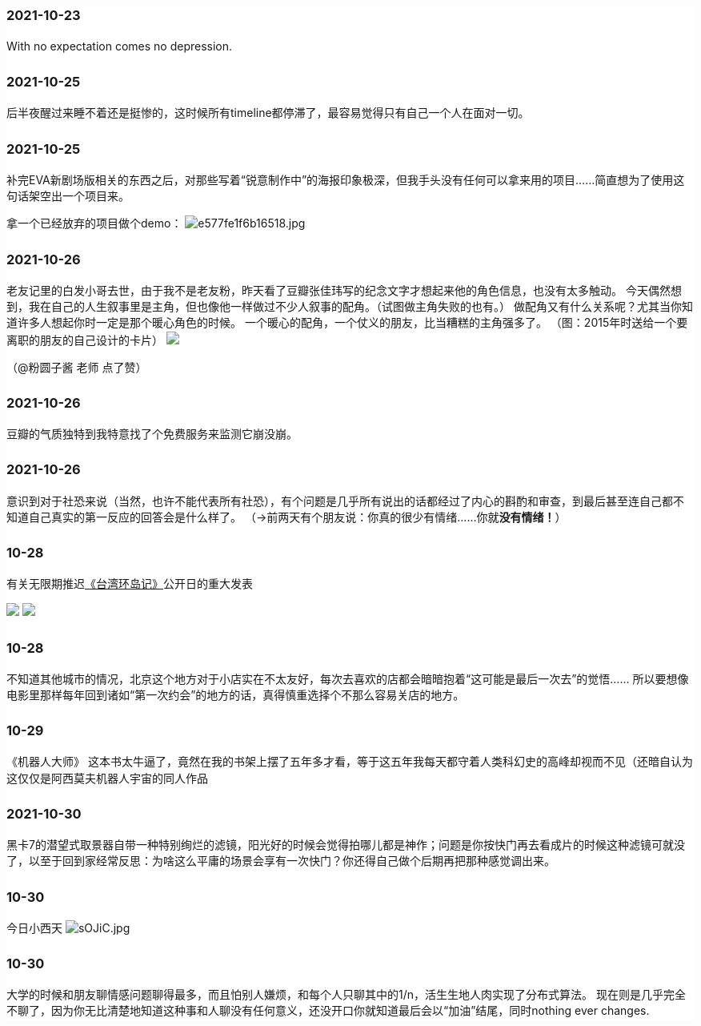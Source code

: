 ### 2021-10-23
With no expectation comes no depression.

### 2021-10-25
后半夜醒过来睡不着还是挺惨的，这时候所有timeline都停滞了，最容易觉得只有自己一个人在面对一切。

<span id="taiwan-poster"></span>
### 2021-10-25
补完EVA新剧场版相关的东西之后，对那些写着“锐意制作中”的海报印象极深，但我手头没有任何可以拿来用的项目……简直想为了使用这句话架空出一个项目来。

拿一个已经放弃的项目做个demo：
![e577fe1f6b16518.jpg](https://s2.loli.net/2023/02/22/8cnf73M9QNoi2lw.jpg)

### 2021-10-26
老友记里的白发小哥去世，由于我不是老友粉，昨天看了豆瓣张佳玮写的纪念文字才想起来他的角色信息，也没有太多触动。 
今天偶然想到，我在自己的人生叙事里是主角，但也像他一样做过不少人叙事的配角。（试图做主角失败的也有。）
做配角又有什么关系呢？尤其当你知道许多人想起你时一定是那个暖心角色的时候。 
一个暖心的配角，一个仗义的朋友，比当糟糕的主角强多了。
（图：2015年时送给一个要离职的朋友的自己设计的卡片）
<img src="https://s2.loli.net/2023/03/02/pnOSqQ9YN6Jfrgj.jpg" width="60%">

（@粉圆子酱 老师 点了赞）

### 2021-10-26
豆瓣的气质独特到我特意找了个免费服务来监测它崩没崩。

### 2021-10-26
意识到对于社恐来说（当然，也许不能代表所有社恐），有个问题是几乎所有说出的话都经过了内心的斟酌和审查，到最后甚至连自己都不知道自己真实的第一反应的回答会是什么样了。
（→前两天有个朋友说：你真的很少有情绪……你就**没有情绪！**）

### 10-28
有关无限期推迟[《台湾环岛记》](#taiwan-poster)公开日的重大发表
<div class="image-slider">
	<img src="https://s2.loli.net/2023/03/02/Z8FrRojqgbC5nVD.jpg" />
	<img src="https://s2.loli.net/2023/03/02/3tvTLc5x1WeDa8o.jpg" />
</div>

### 10-28
不知道其他城市的情况，北京这个地方对于小店实在不太友好，每次去喜欢的店都会暗暗抱着“这可能是最后一次去”的觉悟……
所以要想像电影里那样每年回到诸如“第一次约会”的地方的话，真得慎重选择个不那么容易关店的地方。

### 10-29
《机器人大师》 这本书太牛逼了，竟然在我的书架上摆了五年多才看，等于这五年我每天都守着人类科幻史的高峰却视而不见（还暗自认为这仅仅是阿西莫夫机器人宇宙的同人作品

### 2021-10-30
黑卡7的潜望式取景器自带一种特别绚烂的滤镜，阳光好的时候会觉得拍哪儿都是神作；问题是你按快门再去看成片的时候这种滤镜可就没了，以至于回到家经常反思：为啥这么平庸的场景会享有一次快门？你还得自己做个后期再把那种感觉调出来。

### 10-30
今日小西天
![sOJiC.jpg](https://i.imgtg.com/2023/02/19/sOJiC.jpg)

### 10-30
大学的时候和朋友聊情感问题聊得最多，而且怕别人嫌烦，和每个人只聊其中的1/n，活生生地人肉实现了分布式算法。
现在则是几乎完全不聊了，因为你无比清楚地知道这种事和人聊没有任何意义，还没开口你就知道最后会以“加油”结尾，同时nothing ever changes.